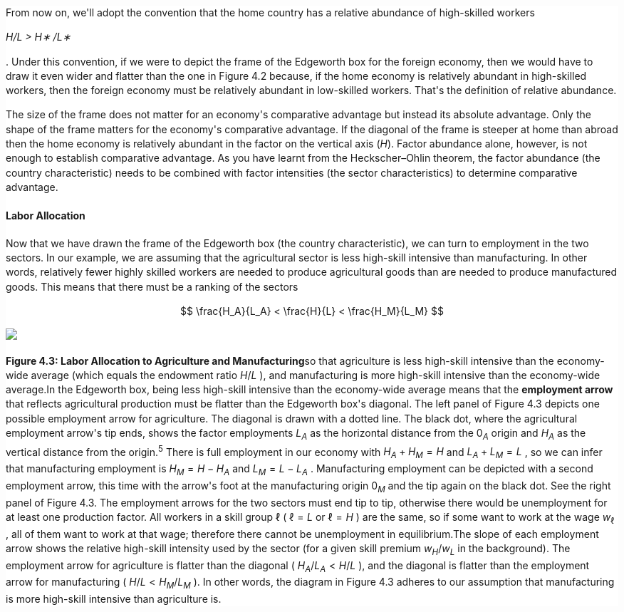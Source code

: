 From now on, we'll adopt the convention that the home country has a relative abundance of high-skilled workers

*H/L > H∗ /L∗*

. Under this convention, if we were to depict the frame of the Edgeworth box for the foreign economy, then we would have to draw it even wider and flatter than the one in Figure 4.2 because, if the home economy is relatively abundant in high-skilled workers, then the foreign economy must be relatively abundant in low-skilled workers. That's the definition of relative abundance.

The size of the frame does not matter for an economy's comparative advantage but instead its absolute advantage. Only the shape of the frame matters for the economy's comparative advantage. If the diagonal of the frame is steeper at home than abroad then the home economy is relatively abundant in the factor on the vertical axis (*H*). Factor abundance alone, however, is not enough to establish comparative advantage. As you have learnt from the Heckscher–Ohlin theorem, the factor abundance (the country characteristic) needs to be combined with factor intensities (the sector characteristics) to determine comparative advantage.

#### **Labor Allocation**

Now that we have drawn the frame of the Edgeworth box (the country characteristic), we can turn to employment in the two sectors. In our example, we are assuming that the agricultural sector is less high-skill intensive than manufacturing. In other words, relatively fewer highly skilled workers are needed to produce agricultural goods than are needed to produce manufactured goods. This means that there must be a ranking of the sectors

$$
\frac{H_A}{L_A} < \frac{H}{L} < \frac{H_M}{L_M}
$$

![](_page_8_Figure_book-ch4-v3_1.jpeg)

**Figure 4.3: Labor Allocation to Agriculture and Manufacturing**so that agriculture is less high-skill intensive than the economy-wide average (which equals the endowment ratio  $H/L$ ), and manufacturing is more high-skill intensive than the economy-wide average.In the Edgeworth box, being less high-skill intensive than the economy-wide average means that the **employment arrow** that reflects agricultural production must be flatter than the Edgeworth box's diagonal. The left panel of Figure 4.3 depicts one possible employment arrow for agriculture. The diagonal is drawn with a dotted line. The black dot, where the agricultural employment arrow's tip ends, shows the factor employments  $L_A$  as the horizontal distance from the  $0_A$  origin and  $H_A$  as the vertical distance from the origin.<sup>5</sup> There is full employment in our economy with  $H_A + H_M = H$  and  $L_A + L_M = L$ , so we can infer that manufacturing employment is  $H_M = H - H_A$  and  $L_M = L - L_A$ . Manufacturing employment can be depicted with a second employment arrow, this time with the arrow's foot at the manufacturing origin  $0_M$  and the tip again on the black dot. See the right panel of Figure 4.3. The employment arrows for the two sectors must end tip to tip, otherwise there would be unemployment for at least one production factor. All workers in a skill group  $\ell$  ( $\ell = L$  or  $\ell = H$ ) are the same, so if some want to work at the wage  $w_\ell$ , all of them want to work at that wage; therefore there cannot be unemployment in equilibrium.The slope of each employment arrow shows the relative high-skill intensity used by the sector (for a given skill premium  $w_H/w_L$  in the background). The employment arrow for agriculture is flatter than the diagonal ( $H_A/L_A < H/L$ ), and the diagonal is flatter than the employment arrow for manufacturing ( $H/L < H_M/L_M$ ). In other words, the diagram in Figure 4.3 adheres to our assumption that manufacturing is more high-skill intensive than agriculture is.
